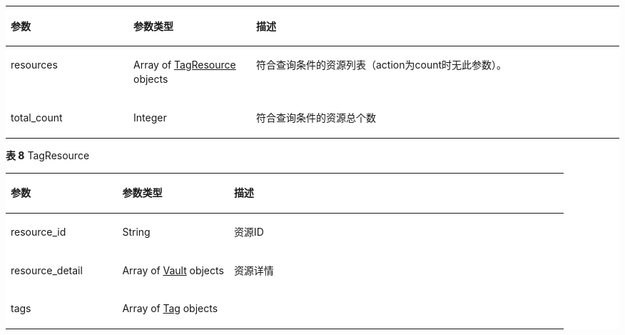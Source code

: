 <a name="response_VaultResourceIntancesResp"></a>
<table><thead align="left"><tr><th class="cellrowborder" valign="top" width="20%" id="mcps1.2.4.1.1"><p>参数</p>
</th>
<th class="cellrowborder" valign="top" width="20%" id="mcps1.2.4.1.2"><p>参数类型</p>
</th>
<th class="cellrowborder" valign="top" width="60%" id="mcps1.2.4.1.3"><p>描述</p>
</th>
</tr>
</thead>
<tbody><tr><td class="cellrowborder" valign="top" width="20%" headers="mcps1.2.4.1.1 "><p>resources</p>
</td>
<td class="cellrowborder" valign="top" width="20%" headers="mcps1.2.4.1.2 "><p>Array of <a href="#response_TagResource">TagResource</a> objects</p>
</td>
<td class="cellrowborder" valign="top" width="60%" headers="mcps1.2.4.1.3 "><p>符合查询条件的资源列表（action为count时无此参数）。</p>
</td>
</tr>
<tr><td class="cellrowborder" valign="top" width="20%" headers="mcps1.2.4.1.1 "><p>total_count</p>
</td>
<td class="cellrowborder" valign="top" width="20%" headers="mcps1.2.4.1.2 "><p>Integer</p>
</td>
<td class="cellrowborder" valign="top" width="60%" headers="mcps1.2.4.1.3 "><p>符合查询条件的资源总个数</p>
</td>
</tr>
</tbody>
</table>

**表 8**  TagResource

<a name="response_TagResource"></a>
<table><thead align="left"><tr><th class="cellrowborder" valign="top" width="20%" id="mcps1.2.4.1.1"><p>参数</p>
</th>
<th class="cellrowborder" valign="top" width="20%" id="mcps1.2.4.1.2"><p>参数类型</p>
</th>
<th class="cellrowborder" valign="top" width="60%" id="mcps1.2.4.1.3"><p>描述</p>
</th>
</tr>
</thead>
<tbody><tr><td class="cellrowborder" valign="top" width="20%" headers="mcps1.2.4.1.1 "><p>resource_id</p>
</td>
<td class="cellrowborder" valign="top" width="20%" headers="mcps1.2.4.1.2 "><p>String</p>
</td>
<td class="cellrowborder" valign="top" width="60%" headers="mcps1.2.4.1.3 "><p>资源ID</p>
</td>
</tr>
<tr><td class="cellrowborder" valign="top" width="20%" headers="mcps1.2.4.1.1 "><p>resource_detail</p>
</td>
<td class="cellrowborder" valign="top" width="20%" headers="mcps1.2.4.1.2 "><p>Array of <a href="#response_Vault">Vault</a> objects</p>
</td>
<td class="cellrowborder" valign="top" width="60%" headers="mcps1.2.4.1.3 "><p>资源详情</p>
</td>
</tr>
<tr><td class="cellrowborder" valign="top" width="20%" headers="mcps1.2.4.1.1 "><p>tags</p>
</td>
<td class="cellrowborder" valign="top" width="20%" headers="mcps1.2.4.1.2 "><p>Array of <a href="#response_Tag">Tag</a> objects</p>
</td>